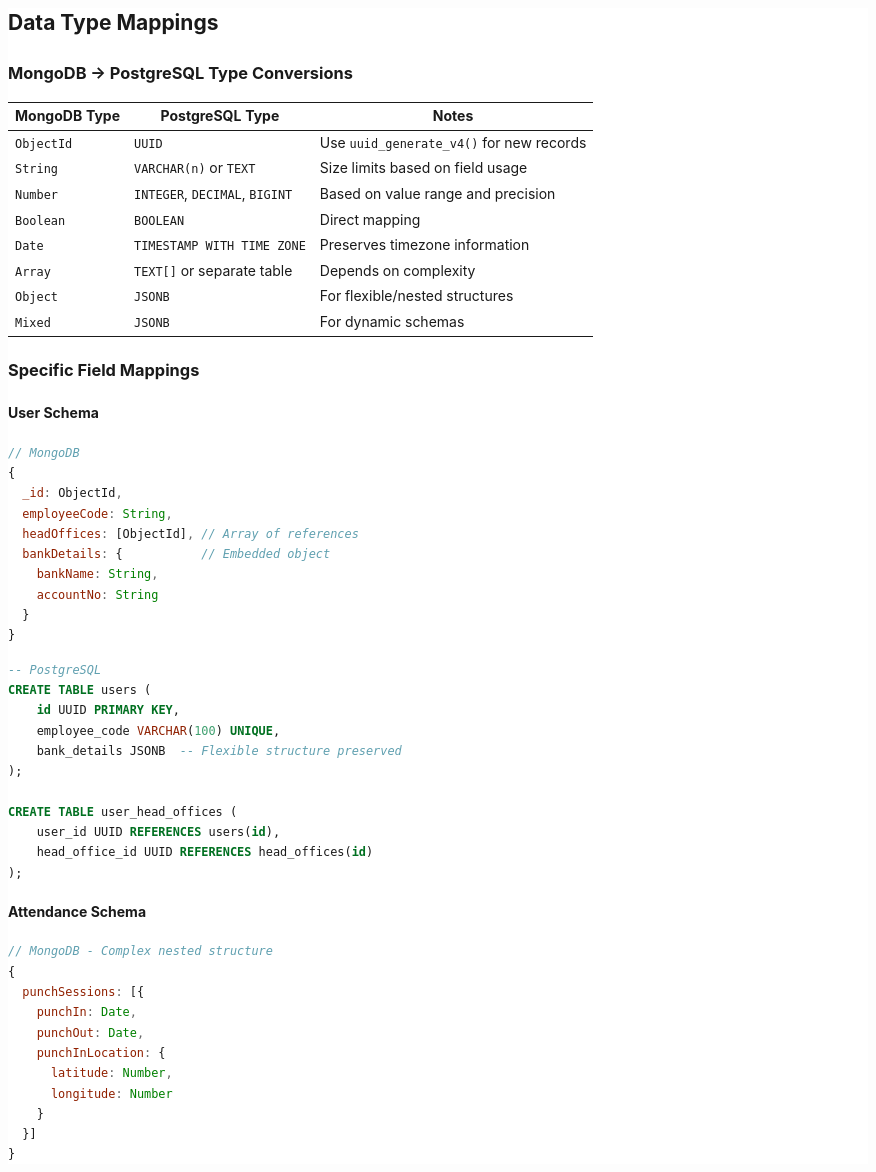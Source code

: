 ## Data Type Mappings

### MongoDB → PostgreSQL Type Conversions

| MongoDB Type | PostgreSQL Type | Notes |
|--------------|-----------------|-------|
| `ObjectId` | `UUID` | Use `uuid_generate_v4()` for new records |
| `String` | `VARCHAR(n)` or `TEXT` | Size limits based on field usage |
| `Number` | `INTEGER`, `DECIMAL`, `BIGINT` | Based on value range and precision |
| `Boolean` | `BOOLEAN` | Direct mapping |
| `Date` | `TIMESTAMP WITH TIME ZONE` | Preserves timezone information |
| `Array` | `TEXT[]` or separate table | Depends on complexity |
| `Object` | `JSONB` | For flexible/nested structures |
| `Mixed` | `JSONB` | For dynamic schemas |

### Specific Field Mappings

#### User Schema
```javascript
// MongoDB
{
  _id: ObjectId,
  employeeCode: String,
  headOffices: [ObjectId], // Array of references
  bankDetails: {           // Embedded object
    bankName: String,
    accountNo: String
  }
}
```

```sql
-- PostgreSQL
CREATE TABLE users (
    id UUID PRIMARY KEY,
    employee_code VARCHAR(100) UNIQUE,
    bank_details JSONB  -- Flexible structure preserved
);

CREATE TABLE user_head_offices (
    user_id UUID REFERENCES users(id),
    head_office_id UUID REFERENCES head_offices(id)
);
```

#### Attendance Schema
```javascript
// MongoDB - Complex nested structure
{
  punchSessions: [{
    punchIn: Date,
    punchOut: Date,
    punchInLocation: {
      latitude: Number,
      longitude: Number
    }
  }]
}
```